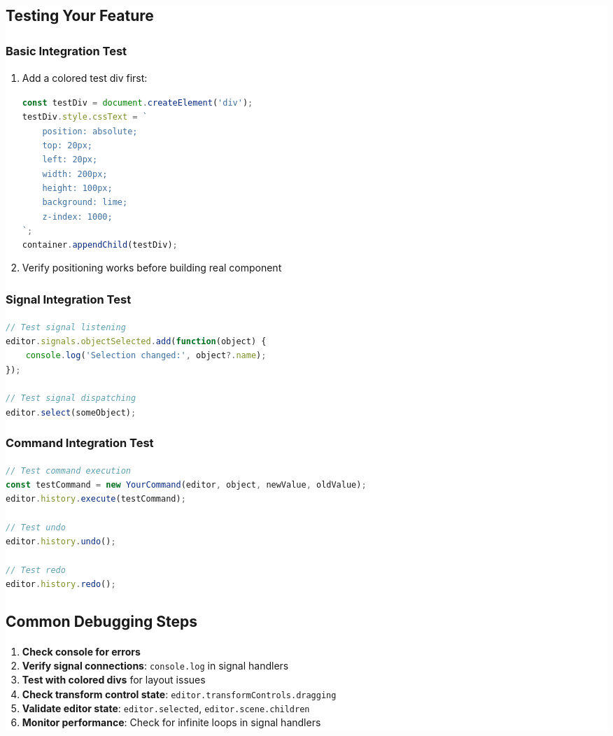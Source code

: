 ## Testing Your Feature

### Basic Integration Test

1. Add a colored test div first:
   ```javascript
   const testDiv = document.createElement('div');
   testDiv.style.cssText = `
       position: absolute;
       top: 20px;
       left: 20px;
       width: 200px;
       height: 100px;
       background: lime;
       z-index: 1000;
   `;
   container.appendChild(testDiv);
   ```

2. Verify positioning works before building real component

### Signal Integration Test

```javascript
// Test signal listening
editor.signals.objectSelected.add(function(object) {
    console.log('Selection changed:', object?.name);
});

// Test signal dispatching
editor.select(someObject);
```

### Command Integration Test

```javascript
// Test command execution
const testCommand = new YourCommand(editor, object, newValue, oldValue);
editor.history.execute(testCommand);

// Test undo
editor.history.undo();

// Test redo  
editor.history.redo();
```

## Common Debugging Steps

1. **Check console for errors**
2. **Verify signal connections**: `console.log` in signal handlers
3. **Test with colored divs** for layout issues
4. **Check transform control state**: `editor.transformControls.dragging`
5. **Validate editor state**: `editor.selected`, `editor.scene.children`
6. **Monitor performance**: Check for infinite loops in signal handlers

